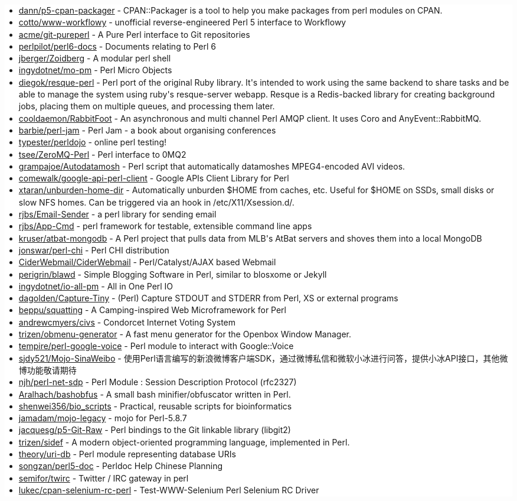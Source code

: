 * [dann/p5-cpan-packager](https://github.com/dann/p5-cpan-packager) - CPAN::Packager is a tool to help you make packages from perl modules on CPAN.
* [cotto/www-workflowy](https://github.com/cotto/www-workflowy) - unofficial reverse-engineered Perl 5 interface to Workflowy
* [acme/git-pureperl](https://github.com/acme/git-pureperl) - A Pure Perl interface to Git repositories
* [perlpilot/perl6-docs](https://github.com/perlpilot/perl6-docs) - Documents relating to Perl 6
* [jberger/Zoidberg](https://github.com/jberger/Zoidberg) - A modular perl shell
* [ingydotnet/mo-pm](https://github.com/ingydotnet/mo-pm) - Perl Micro Objects
* [diegok/resque-perl](https://github.com/diegok/resque-perl) - Perl port of the original Ruby library. It's intended to work using the same backend to share tasks and be able to manage the system using ruby's resque-server webapp. Resque is a Redis-backed library for creating background jobs, placing them on multiple queues, and processing them later.
* [cooldaemon/RabbitFoot](https://github.com/cooldaemon/RabbitFoot) - An asynchronous and multi channel Perl AMQP client. It uses Coro and AnyEvent::RabbitMQ.
* [barbie/perl-jam](https://github.com/barbie/perl-jam) - Perl Jam - a book about organising conferences
* [typester/perldojo](https://github.com/typester/perldojo) - online perl testing!
* [tsee/ZeroMQ-Perl](https://github.com/tsee/ZeroMQ-Perl) - Perl interface to 0MQ2
* [grampajoe/Autodatamosh](https://github.com/grampajoe/Autodatamosh) - Perl script that automatically datamoshes MPEG4-encoded AVI videos.
* [comewalk/google-api-perl-client](https://github.com/comewalk/google-api-perl-client) - Google APIs Client Library for Perl
* [xtaran/unburden-home-dir](https://github.com/xtaran/unburden-home-dir) - Automatically unburden $HOME from caches, etc. Useful for $HOME on SSDs, small disks or slow NFS homes. Can be triggered via an hook in /etc/X11/Xsession.d/.
* [rjbs/Email-Sender](https://github.com/rjbs/Email-Sender) - a perl library for sending email
* [rjbs/App-Cmd](https://github.com/rjbs/App-Cmd) - perl framework for testable, extensible command line apps
* [kruser/atbat-mongodb](https://github.com/kruser/atbat-mongodb) - A Perl project that pulls data from MLB's AtBat servers and shoves them into a local MongoDB
* [jonswar/perl-chi](https://github.com/jonswar/perl-chi) - Perl CHI distribution
* [CiderWebmail/CiderWebmail](https://github.com/CiderWebmail/CiderWebmail) - Perl/Catalyst/AJAX based Webmail
* [perigrin/blawd](https://github.com/perigrin/blawd) - Simple Blogging Software in Perl, similar to blosxome or Jekyll
* [ingydotnet/io-all-pm](https://github.com/ingydotnet/io-all-pm) - All in One Perl IO
* [dagolden/Capture-Tiny](https://github.com/dagolden/Capture-Tiny) - (Perl) Capture STDOUT and STDERR from Perl, XS or external programs
* [beppu/squatting](https://github.com/beppu/squatting) - A Camping-inspired Web Microframework for Perl
* [andrewcmyers/civs](https://github.com/andrewcmyers/civs) - Condorcet Internet Voting System
* [trizen/obmenu-generator](https://github.com/trizen/obmenu-generator) - A fast menu generator for the Openbox Window Manager.
* [tempire/perl-google-voice](https://github.com/tempire/perl-google-voice) - Perl module to interact with Google::Voice
* [sjdy521/Mojo-SinaWeibo](https://github.com/sjdy521/Mojo-SinaWeibo) - 使用Perl语言编写的新浪微博客户端SDK，通过微博私信和微软小冰进行问答，提供小冰API接口，其他微博功能敬请期待
* [njh/perl-net-sdp](https://github.com/njh/perl-net-sdp) - Perl Module : Session Description Protocol (rfc2327)
* [Aralhach/bashobfus](https://github.com/Aralhach/bashobfus) - A small bash minifier/obfuscator written in Perl.
* [shenwei356/bio_scripts](https://github.com/shenwei356/bio_scripts) - Practical, reusable scripts for bioinformatics
* [jamadam/mojo-legacy](https://github.com/jamadam/mojo-legacy) - mojo for Perl-5.8.7
* [jacquesg/p5-Git-Raw](https://github.com/jacquesg/p5-Git-Raw) - Perl bindings to the Git linkable library (libgit2)
* [trizen/sidef](https://github.com/trizen/sidef) - A modern object-oriented programming language, implemented in Perl.
* [theory/uri-db](https://github.com/theory/uri-db) - Perl module representing database URIs
* [songzan/perl5-doc](https://github.com/songzan/perl5-doc) - Perldoc Help Chinese Planning
* [semifor/twirc](https://github.com/semifor/twirc) - Twitter / IRC gateway in perl
* [lukec/cpan-selenium-rc-perl](https://github.com/lukec/cpan-selenium-rc-perl) - Test-WWW-Selenium Perl Selenium RC Driver
